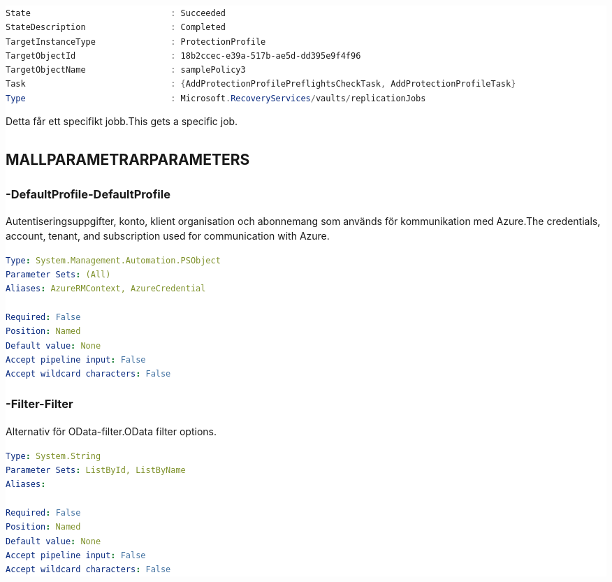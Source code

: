 ```powershell
State                            : Succeeded
StateDescription                 : Completed
TargetInstanceType               : ProtectionProfile
TargetObjectId                   : 18b2ccec-e39a-517b-ae5d-dd395e9f4f96
TargetObjectName                 : samplePolicy3
Task                             : {AddProtectionProfilePreflightsCheckTask, AddProtectionProfileTask}
Type                             : Microsoft.RecoveryServices/vaults/replicationJobs
```

<span data-ttu-id="415e3-118">Detta får ett specifikt jobb.</span><span class="sxs-lookup"><span data-stu-id="415e3-118">This gets a specific job.</span></span>

## <span data-ttu-id="415e3-119">MALLPARAMETRAR</span><span class="sxs-lookup"><span data-stu-id="415e3-119">PARAMETERS</span></span>

### <span data-ttu-id="415e3-120">-DefaultProfile</span><span class="sxs-lookup"><span data-stu-id="415e3-120">-DefaultProfile</span></span>
<span data-ttu-id="415e3-121">Autentiseringsuppgifter, konto, klient organisation och abonnemang som används för kommunikation med Azure.</span><span class="sxs-lookup"><span data-stu-id="415e3-121">The credentials, account, tenant, and subscription used for communication with Azure.</span></span>

```yaml
Type: System.Management.Automation.PSObject
Parameter Sets: (All)
Aliases: AzureRMContext, AzureCredential

Required: False
Position: Named
Default value: None
Accept pipeline input: False
Accept wildcard characters: False
```

### <span data-ttu-id="415e3-122">-Filter</span><span class="sxs-lookup"><span data-stu-id="415e3-122">-Filter</span></span>
<span data-ttu-id="415e3-123">Alternativ för OData-filter.</span><span class="sxs-lookup"><span data-stu-id="415e3-123">OData filter options.</span></span>

```yaml
Type: System.String
Parameter Sets: ListById, ListByName
Aliases:

Required: False
Position: Named
Default value: None
Accept pipeline input: False
Accept wildcard characters: False
```
